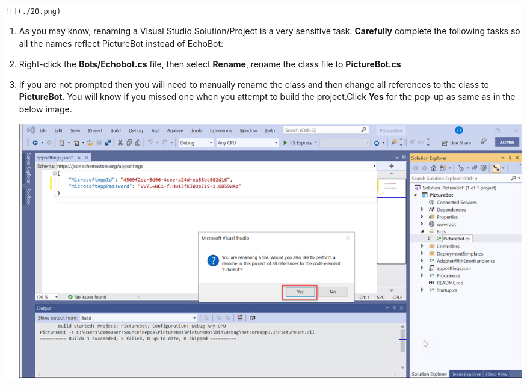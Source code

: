    ![](./20.png)

1. As you may know, renaming a Visual Studio Solution/Project is a very sensitive task. **Carefully** complete the following tasks so all the names reflect PictureBot instead of EchoBot:

1. Right-click the **Bots/Echobot.cs** file, then select **Rename**, rename the class file to **PictureBot.cs**

1. If you are not prompted then you will need to manually rename the class and then change all references to the class to **PictureBot**.  You will know if you missed one when you attempt to build the project.Click **Yes** for the pop-up as same as in the below image.

    ![](./21.png)
